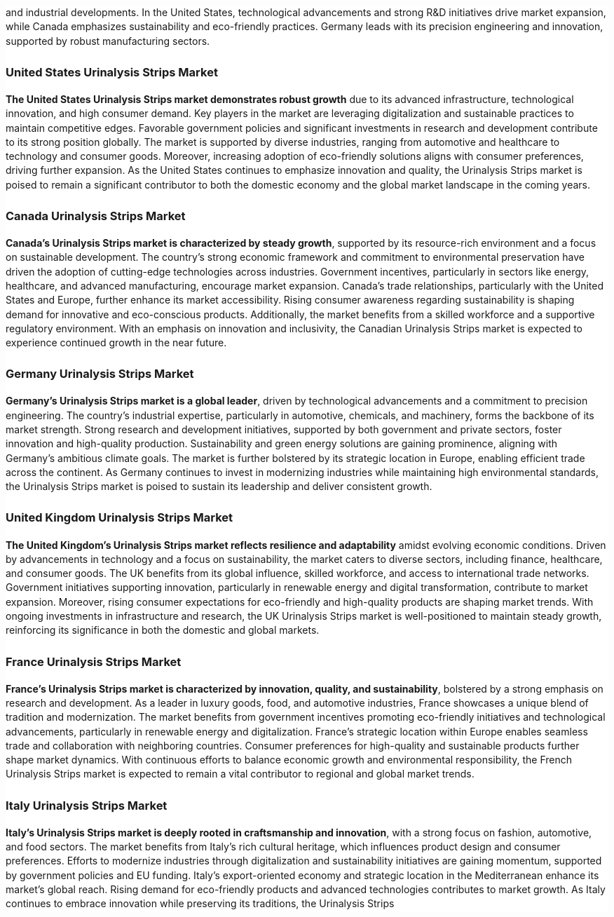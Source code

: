 and industrial developments. In the United States, technological advancements and strong R&amp;D initiatives drive market expansion, while Canada emphasizes sustainability and eco-friendly practices. Germany leads with its precision engineering and innovation, supported by robust manufacturing sectors.</span></em></p></blockquote><h3><strong>United States Urinalysis Strips Market</strong></h3><p><strong>The United States Urinalysis Strips market demonstrates robust growth</strong> due to its advanced infrastructure, technological innovation, and high consumer demand. Key players in the market are leveraging digitalization and sustainable practices to maintain competitive edges. Favorable government policies and significant investments in research and development contribute to its strong position globally. The market is supported by diverse industries, ranging from automotive and healthcare to technology and consumer goods. Moreover, increasing adoption of eco-friendly solutions aligns with consumer preferences, driving further expansion. As the United States continues to emphasize innovation and quality, the Urinalysis Strips market is poised to remain a significant contributor to both the domestic economy and the global market landscape in the coming years.</p><h3><strong>Canada Urinalysis Strips Market</strong></h3><p><strong>Canada&rsquo;s Urinalysis Strips market is characterized by steady growth</strong>, supported by its resource-rich environment and a focus on sustainable development. The country&rsquo;s strong economic framework and commitment to environmental preservation have driven the adoption of cutting-edge technologies across industries. Government incentives, particularly in sectors like energy, healthcare, and advanced manufacturing, encourage market expansion. Canada&rsquo;s trade relationships, particularly with the United States and Europe, further enhance its market accessibility. Rising consumer awareness regarding sustainability is shaping demand for innovative and eco-conscious products. Additionally, the market benefits from a skilled workforce and a supportive regulatory environment. With an emphasis on innovation and inclusivity, the Canadian Urinalysis Strips market is expected to experience continued growth in the near future.</p><h3><strong>Germany Urinalysis Strips Market</strong></h3><p><strong>Germany&rsquo;s Urinalysis Strips market is a global leader</strong>, driven by technological advancements and a commitment to precision engineering. The country&rsquo;s industrial expertise, particularly in automotive, chemicals, and machinery, forms the backbone of its market strength. Strong research and development initiatives, supported by both government and private sectors, foster innovation and high-quality production. Sustainability and green energy solutions are gaining prominence, aligning with Germany&rsquo;s ambitious climate goals. The market is further bolstered by its strategic location in Europe, enabling efficient trade across the continent. As Germany continues to invest in modernizing industries while maintaining high environmental standards, the Urinalysis Strips market is poised to sustain its leadership and deliver consistent growth.</p><h3><strong>United Kingdom Urinalysis Strips Market</strong></h3><p><strong>The United Kingdom&rsquo;s Urinalysis Strips market reflects resilience and adaptability</strong> amidst evolving economic conditions. Driven by advancements in technology and a focus on sustainability, the market caters to diverse sectors, including finance, healthcare, and consumer goods. The UK benefits from its global influence, skilled workforce, and access to international trade networks. Government initiatives supporting innovation, particularly in renewable energy and digital transformation, contribute to market expansion. Moreover, rising consumer expectations for eco-friendly and high-quality products are shaping market trends. With ongoing investments in infrastructure and research, the UK Urinalysis Strips market is well-positioned to maintain steady growth, reinforcing its significance in both the domestic and global markets.</p><h3><strong>France Urinalysis Strips Market</strong></h3><p><strong>France&rsquo;s Urinalysis Strips market is characterized by innovation, quality, and sustainability</strong>, bolstered by a strong emphasis on research and development. As a leader in luxury goods, food, and automotive industries, France showcases a unique blend of tradition and modernization. The market benefits from government incentives promoting eco-friendly initiatives and technological advancements, particularly in renewable energy and digitalization. France&rsquo;s strategic location within Europe enables seamless trade and collaboration with neighboring countries. Consumer preferences for high-quality and sustainable products further shape market dynamics. With continuous efforts to balance economic growth and environmental responsibility, the French Urinalysis Strips market is expected to remain a vital contributor to regional and global market trends.</p><h3><strong>Italy Urinalysis Strips Market</strong></h3><p><strong>Italy&rsquo;s Urinalysis Strips market is deeply rooted in craftsmanship and innovation</strong>, with a strong focus on fashion, automotive, and food sectors. The market benefits from Italy&rsquo;s rich cultural heritage, which influences product design and consumer preferences. Efforts to modernize industries through digitalization and sustainability initiatives are gaining momentum, supported by government policies and EU funding. Italy&rsquo;s export-oriented economy and strategic location in the Mediterranean enhance its market&rsquo;s global reach. Rising demand for eco-friendly products and advanced technologies contributes to market growth. As Italy continues to embrace innovation while preserving its traditions, the Urinalysis Strips